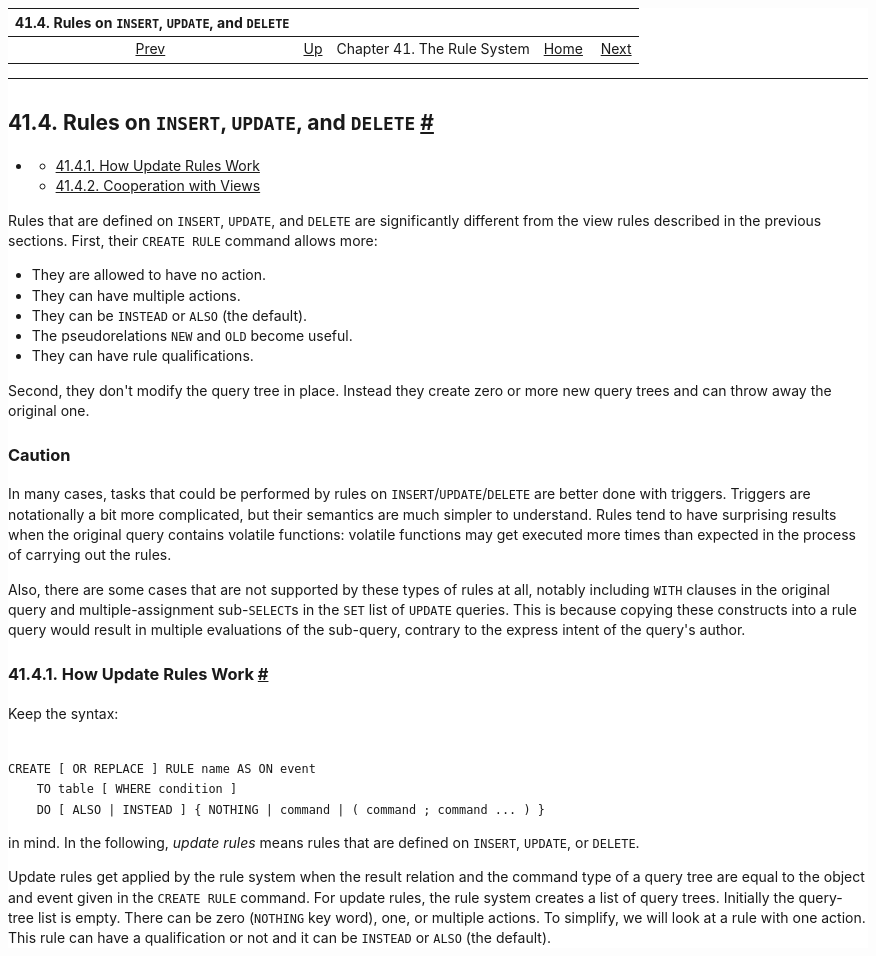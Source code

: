 

|          41.4. Rules on `INSERT`, `UPDATE`, and `DELETE`         |                                                |                             |                                                       |                                                             |
| :--------------------------------------------------------------: | :--------------------------------------------- | :-------------------------: | ----------------------------------------------------: | ----------------------------------------------------------: |
| [Prev](rules-materializedviews.html "41.3. Materialized Views")  | [Up](rules.html "Chapter 41. The Rule System") | Chapter 41. The Rule System | [Home](index.html "PostgreSQL 17devel Documentation") |  [Next](rules-privileges.html "41.5. Rules and Privileges") |

***

## 41.4. Rules on `INSERT`, `UPDATE`, and `DELETE` [#](#RULES-UPDATE)

*   *   [41.4.1. How Update Rules Work](rules-update.html#RULES-UPDATE-HOW)
    *   [41.4.2. Cooperation with Views](rules-update.html#RULES-UPDATE-VIEWS)



Rules that are defined on `INSERT`, `UPDATE`, and `DELETE` are significantly different from the view rules described in the previous sections. First, their `CREATE RULE` command allows more:

*   They are allowed to have no action.
*   They can have multiple actions.
*   They can be `INSTEAD` or `ALSO` (the default).
*   The pseudorelations `NEW` and `OLD` become useful.
*   They can have rule qualifications.

Second, they don't modify the query tree in place. Instead they create zero or more new query trees and can throw away the original one.

### Caution

In many cases, tasks that could be performed by rules on `INSERT`/`UPDATE`/`DELETE` are better done with triggers. Triggers are notationally a bit more complicated, but their semantics are much simpler to understand. Rules tend to have surprising results when the original query contains volatile functions: volatile functions may get executed more times than expected in the process of carrying out the rules.

Also, there are some cases that are not supported by these types of rules at all, notably including `WITH` clauses in the original query and multiple-assignment sub-`SELECT`s in the `SET` list of `UPDATE` queries. This is because copying these constructs into a rule query would result in multiple evaluations of the sub-query, contrary to the express intent of the query's author.

### 41.4.1. How Update Rules Work [#](#RULES-UPDATE-HOW)

Keep the syntax:

```

CREATE [ OR REPLACE ] RULE name AS ON event
    TO table [ WHERE condition ]
    DO [ ALSO | INSTEAD ] { NOTHING | command | ( command ; command ... ) }
```

in mind. In the following, *update rules* means rules that are defined on `INSERT`, `UPDATE`, or `DELETE`.

Update rules get applied by the rule system when the result relation and the command type of a query tree are equal to the object and event given in the `CREATE RULE` command. For update rules, the rule system creates a list of query trees. Initially the query-tree list is empty. There can be zero (`NOTHING` key word), one, or multiple actions. To simplify, we will look at a rule with one action. This rule can have a qualification or not and it can be `INSTEAD` or `ALSO` (the default).
